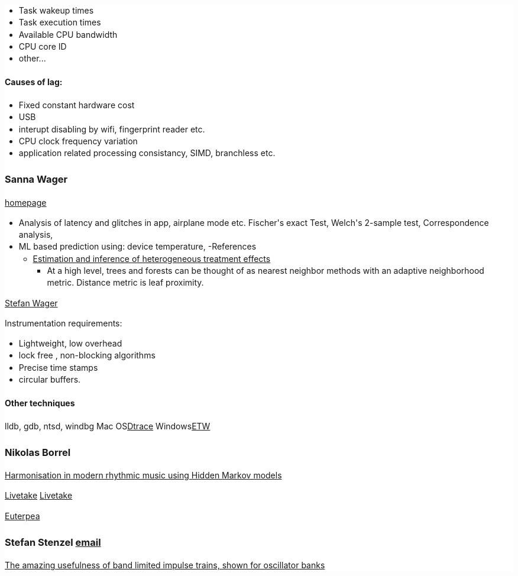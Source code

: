 - Task wakeup times
- Task execution times
- Available CPU bandwidth
- CPU core ID
- other...

#### Causes of lag:
- Fixed constant hardware cost
- USB
- interupt disabling by wifi, fingerprint reader etc.
- CPU clock frequency variation
- application related processing consistancy, SIMD, branchless etc.

### Sanna Wager
[homepage](http://homes.soic.indiana.edu/scwager/)

- Analysis of latency and glitches in app, airplane mode etc.
Fischer's exact Test, Welch's 2-sample test, Correspondence analysis, 
- ML based prediction using: device temperature, 
-References
  - [Estimation and inference of heterogeneous treatment effects](https://arxiv.org/pdf/1510.04342.pdf)
    - At a high level, trees and forests can be thought of as nearest neighbor methods with an adaptive neighborhood metric. Distance metric is leaf proximity.
  

[Stefan Wager](https://web.stanford.edu/~swager/research.html)



Instrumentation requirements:

- Lightweight, low overhead
- lock free , non-blocking algorithms
- Precise time stamps
- circular buffers.


#### Other techniques
lldb, gdb, ntsd, windbg
Mac OS[Dtrace](https://www.bignerdranch.com/blog/hooked-on-dtrace-part-1/)
Windows[ETW](https://msdn.microsoft.com/en-us/library/windows/desktop/bb968803(v=vs.85).aspx)

### Nikolas Borrel
[Harmonisation in modern rhythmic music using Hidden Markov models](https://youtu.be/tc22n7j7ixY)

[Livetake](http://www.livetakeconcert.com/watch/plst/roskilde_playlist/12525FC9-0264-45C3-B906-9123F0AC2FF0)
[Livetake](https://www.crunchbase.com/organization/livetake)
 
[Euterpea](http://www.euterpea.com)

### Stefan Stenzel [email](stefan@ioptigan)

[The amazing usefulness of band limited impulse trains, shown for oscillator banks](https://youtu.be/lpM4Tawq-XU)
